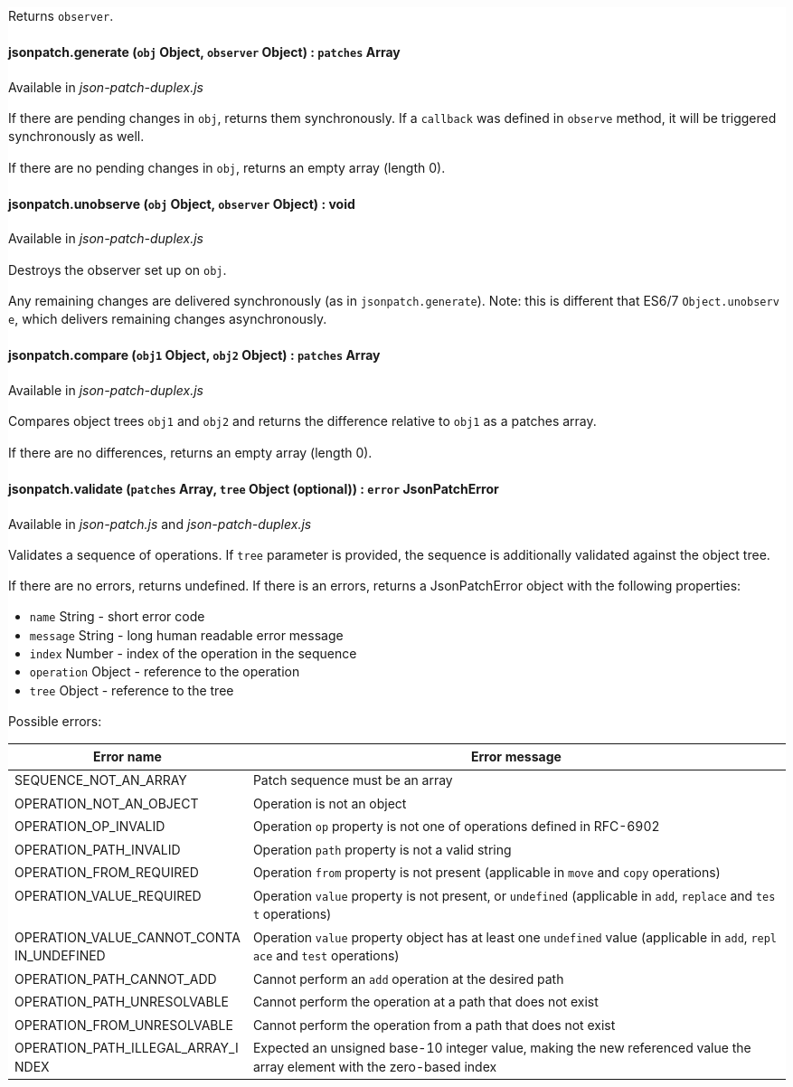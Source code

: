 Returns `observer`.

#### jsonpatch.generate (`obj` Object, `observer` Object) : `patches` Array

Available in *json-patch-duplex.js*

If there are pending changes in `obj`, returns them synchronously. If a `callback` was defined in `observe`
method, it will be triggered synchronously as well.

If there are no pending changes in `obj`, returns an empty array (length 0).

#### jsonpatch.unobserve (`obj` Object, `observer` Object) : void

Available in *json-patch-duplex.js*

Destroys the observer set up on `obj`.

Any remaining changes are delivered synchronously (as in `jsonpatch.generate`). Note: this is different that ES6/7 `Object.unobserve`, which delivers remaining changes asynchronously.

#### jsonpatch.compare (`obj1` Object, `obj2` Object) : `patches` Array

Available in *json-patch-duplex.js*

Compares object trees `obj1` and `obj2` and returns the difference relative to `obj1` as a patches array.

If there are no differences, returns an empty array (length 0).

#### jsonpatch.validate (`patches` Array, `tree` Object (optional)) : `error` JsonPatchError

Available in *json-patch.js* and *json-patch-duplex.js*

Validates a sequence of operations. If `tree` parameter is provided, the sequence is additionally validated against the object tree.

If there are no errors, returns undefined. If there is an errors, returns a JsonPatchError object with the following properties:

- `name` String - short error code
- `message` String - long human readable error message
- `index` Number - index of the operation in the sequence
- `operation` Object - reference to the operation
- `tree` Object - reference to the tree

Possible errors:

Error name                    | Error message
------------------------------|------------
SEQUENCE_NOT_AN_ARRAY         | Patch sequence must be an array
OPERATION_NOT_AN_OBJECT       | Operation is not an object
OPERATION_OP_INVALID          | Operation `op` property is not one of operations defined in RFC-6902
OPERATION_PATH_INVALID        | Operation `path` property is not a valid string
OPERATION_FROM_REQUIRED       | Operation `from` property is not present (applicable in `move` and `copy` operations)
OPERATION_VALUE_REQUIRED      | Operation `value` property is not present, or `undefined` (applicable in `add`, `replace` and `test` operations)
OPERATION_VALUE_CANNOT_CONTAIN_UNDEFINED  | Operation `value` property object has at least one `undefined` value (applicable in `add`, `replace` and `test` operations)
OPERATION_PATH_CANNOT_ADD     | Cannot perform an `add` operation at the desired path
OPERATION_PATH_UNRESOLVABLE   | Cannot perform the operation at a path that does not exist
OPERATION_FROM_UNRESOLVABLE   | Cannot perform the operation from a path that does not exist
OPERATION_PATH_ILLEGAL_ARRAY_INDEX | Expected an unsigned base-10 integer value, making the new referenced value the array element with the zero-based index